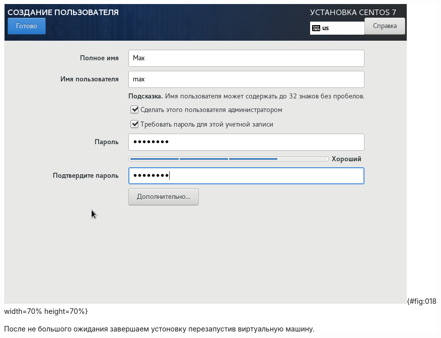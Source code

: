 ![Создание пользователя](image/18.png){#fig:018 width=70% height=70%}

После не большого ожидания завершаем устоновку перезапустив виртуальную машину.
